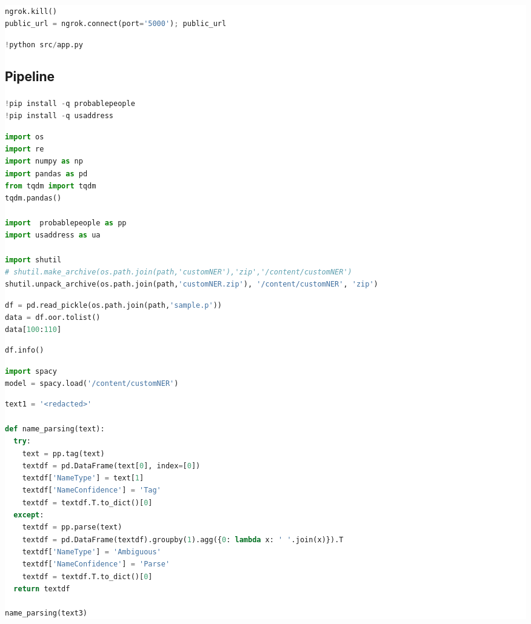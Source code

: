 ```python id="KrqPRFnQskIH" colab={"base_uri": "https://localhost:8080/", "height": 34} executionInfo={"status": "ok", "timestamp": 1600272321667, "user_tz": -330, "elapsed": 4824, "user": {"displayName": "Sparsh Agarwal", "photoUrl": "", "userId": "13037694610922482904"}} outputId="f366f6f2-76c3-4d68-82bb-b4e0b354990a"
ngrok.kill()
public_url = ngrok.connect(port='5000'); public_url
```

```python id="udHTbEJ1sWTr" colab={"base_uri": "https://localhost:8080/", "height": 277} executionInfo={"status": "ok", "timestamp": 1600272564397, "user_tz": -330, "elapsed": 241055, "user": {"displayName": "Sparsh Agarwal", "photoUrl": "", "userId": "13037694610922482904"}} outputId="f6966754-d3ae-4878-da3c-be241503f6d0"
!python src/app.py
```


## Pipeline


```python id="0Lp1rKZ2NX5b"
!pip install -q probablepeople
!pip install -q usaddress
```

```python id="iUxe6E8VNX5c"
import os
import re
import numpy as np
import pandas as pd
from tqdm import tqdm
tqdm.pandas()

import  probablepeople as pp
import usaddress as ua

import shutil
# shutil.make_archive(os.path.join(path,'customNER'),'zip','/content/customNER')
shutil.unpack_archive(os.path.join(path,'customNER.zip'), '/content/customNER', 'zip')
```

```python id="oTc1Csj_NX5c"
df = pd.read_pickle(os.path.join(path,'sample.p'))
data = df.oor.tolist()
data[100:110]
```

```python id="5APu8pBoFGQs" colab={"base_uri": "https://localhost:8080/", "height": 170} executionInfo={"status": "ok", "timestamp": 1599579636238, "user_tz": -330, "elapsed": 19992, "user": {"displayName": "Sparsh Agarwal", "photoUrl": "", "userId": "13037694610922482904"}} outputId="e2939ead-925a-46e7-e9fd-b034ff570ce1"
df.info()
```

```python id="IIIURNHjUM3c"
import spacy
model = spacy.load('/content/customNER')
```

```python id="hRP78cDPJvs-"
text1 = '<redacted>'

def name_parsing(text):
  try:
    text = pp.tag(text)
    textdf = pd.DataFrame(text[0], index=[0])
    textdf['NameType'] = text[1]
    textdf['NameConfidence'] = 'Tag'
    textdf = textdf.T.to_dict()[0]
  except:
    textdf = pp.parse(text)
    textdf = pd.DataFrame(textdf).groupby(1).agg({0: lambda x: ' '.join(x)}).T
    textdf['NameType'] = 'Ambiguous'
    textdf['NameConfidence'] = 'Parse'
    textdf = textdf.T.to_dict()[0]
  return textdf

name_parsing(text3)
```
